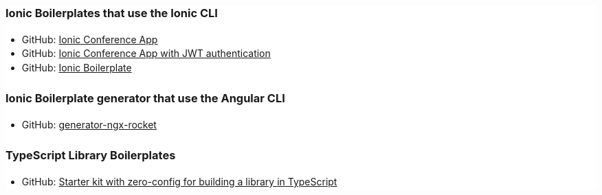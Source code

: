 ### Ionic Boilerplates that use the Ionic CLI
* GitHub: [Ionic Conference App](https://github.com/ionic-team/ionic-conference-app)
* GitHub: [Ionic Conference App with JWT authentication](https://github.com/ddellamico/ionic2-conference-app)
* GitHub: [Ionic Boilerplate](https://github.com/marcoturi/ionic-boilerplate)

### Ionic Boilerplate generator that use the Angular CLI
* GitHub: [generator-ngx-rocket](https://github.com/ngx-rocket/generator-ngx-rocket)

### TypeScript Library Boilerplates
* GitHub: [Starter kit with zero-config for building a library in TypeScript](https://github.com/alexjoverm/typescript-library-starter/)
